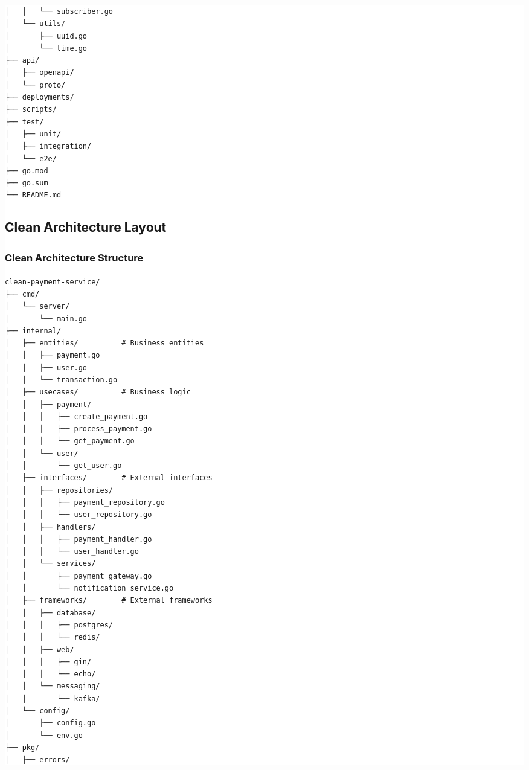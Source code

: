 ```
│   │   └── subscriber.go
│   └── utils/
│       ├── uuid.go
│       └── time.go
├── api/
│   ├── openapi/
│   └── proto/
├── deployments/
├── scripts/
├── test/
│   ├── unit/
│   ├── integration/
│   └── e2e/
├── go.mod
├── go.sum
└── README.md
```

## Clean Architecture Layout

### Clean Architecture Structure

```
clean-payment-service/
├── cmd/
│   └── server/
│       └── main.go
├── internal/
│   ├── entities/          # Business entities
│   │   ├── payment.go
│   │   ├── user.go
│   │   └── transaction.go
│   ├── usecases/          # Business logic
│   │   ├── payment/
│   │   │   ├── create_payment.go
│   │   │   ├── process_payment.go
│   │   │   └── get_payment.go
│   │   └── user/
│   │       └── get_user.go
│   ├── interfaces/        # External interfaces
│   │   ├── repositories/
│   │   │   ├── payment_repository.go
│   │   │   └── user_repository.go
│   │   ├── handlers/
│   │   │   ├── payment_handler.go
│   │   │   └── user_handler.go
│   │   └── services/
│   │       ├── payment_gateway.go
│   │       └── notification_service.go
│   ├── frameworks/        # External frameworks
│   │   ├── database/
│   │   │   ├── postgres/
│   │   │   └── redis/
│   │   ├── web/
│   │   │   ├── gin/
│   │   │   └── echo/
│   │   └── messaging/
│   │       └── kafka/
│   └── config/
│       ├── config.go
│       └── env.go
├── pkg/
│   ├── errors/
```